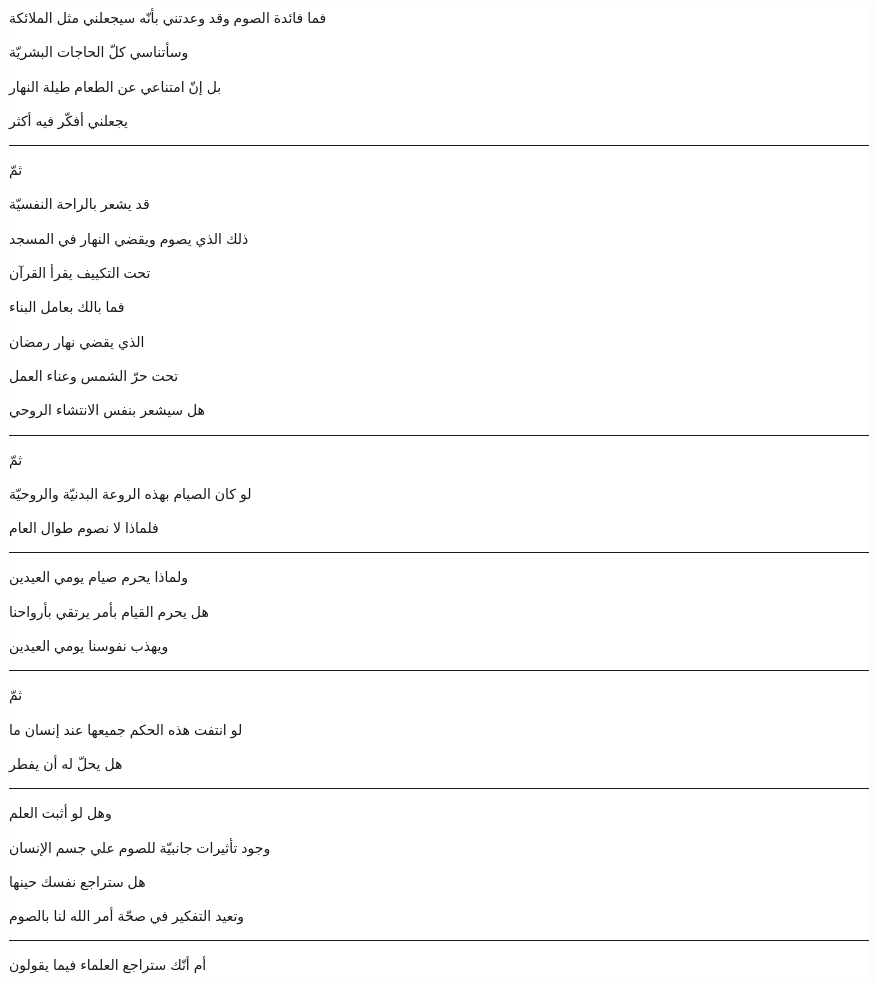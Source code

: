 فما فائدة الصوم وقد وعدتني بأنّه سيجعلني مثل
الملائكة

وسأتناسي كلّ الحاجات البشريّة

بل إنّ امتناعي عن الطعام طيلة النهار

يجعلني أفكّر فيه أكثر

--------

ثمّ

قد يشعر بالراحة النفسيّة

ذلك الذي يصوم ويقضي النهار في المسجد

تحت التكييف يقرأ القرآن

فما بالك بعامل البناء

الذي يقضي نهار رمضان

تحت حرّ الشمس وعناء العمل

هل سيشعر بنفس الانتشاء الروحي

---------

ثمّ

لو كان الصيام بهذه الروعة البدنيّة والروحيّة

فلماذا لا نصوم طوال العام

-----------

ولماذا يحرم صيام يومي العيدين

هل يحرم القيام بأمر يرتقي بأرواحنا

ويهذب نفوسنا يومي العيدين

----------

ثمّ

لو انتفت هذه الحكم جميعها عند إنسان ما

هل يحلّ له أن يفطر

----------

وهل لو أثبت العلم

وجود تأثيرات جانبيّة للصوم علي جسم الإنسان

هل ستراجع نفسك حينها

وتعيد التفكير في صحّة أمر الله لنا بالصوم

----------

أم أنّك ستراجع العلماء فيما يقولون
